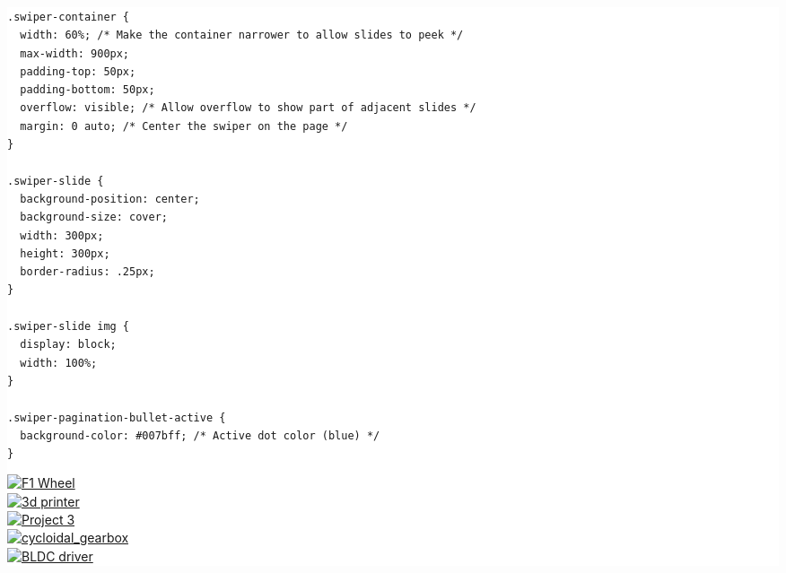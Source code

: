     .swiper-container {
      width: 60%; /* Make the container narrower to allow slides to peek */
      max-width: 900px;
      padding-top: 50px;
      padding-bottom: 50px;
      overflow: visible; /* Allow overflow to show part of adjacent slides */
      margin: 0 auto; /* Center the swiper on the page */
    }

    .swiper-slide {
      background-position: center;
      background-size: cover;
      width: 300px;
      height: 300px;
      border-radius: .25px;
    }

    .swiper-slide img {
      display: block;
      width: 100%;
    }

    .swiper-pagination-bullet-active {
      background-color: #007bff; /* Active dot color (blue) */
    }
  </style>
</head>


<link
  rel="stylesheet"
  href="https://unpkg.com/swiper/swiper-bundle.min.css"
/>


<div class="swiper-container">
  <div class="swiper-wrapper">
      <!-- Each image wrapped in a clickable <a> tag with link to a project -->
      <div class="swiper-slide">
        <a href="https://afrench-1.github.io/projects/robot_arm/" target="_blank">
          <img src="assets/img/robotthumb.jpg" alt="F1 Wheel" />
        </a>
      </div>
      <div class="swiper-slide">
        <a href="https://afrench-1.github.io/projects/3d_printer/" target="_blank">
          <img src="assets/img/3dp1.jpg" alt="3d printer" />
        </a>
      </div>
      <div class="swiper-slide">
        <a href="https://afrench-1.github.io/projects/F1_steering_wheel/" target="_blank">
          <img src="assets/img/f1wheel.jpg" alt="Project 3" />
        </a>
      </div>
      <div class="swiper-slide">
        <a href="https://afrench-1.github.io/projects/cycloidal_gearbox/" target="_blank">
          <img src="assets/img/cycloidal_gearbox_bg.jpg" alt="cycloidal_gearbox" />
        </a>
      </div>
      <div class="swiper-slide">
        <a href="https://afrench-1.github.io/projects/BLDC_driver/" target="_blank">
          <img src="assets/img/BLDC3dview.jpg" alt="BLDC driver" />
        </a>
      </div>
    </div>